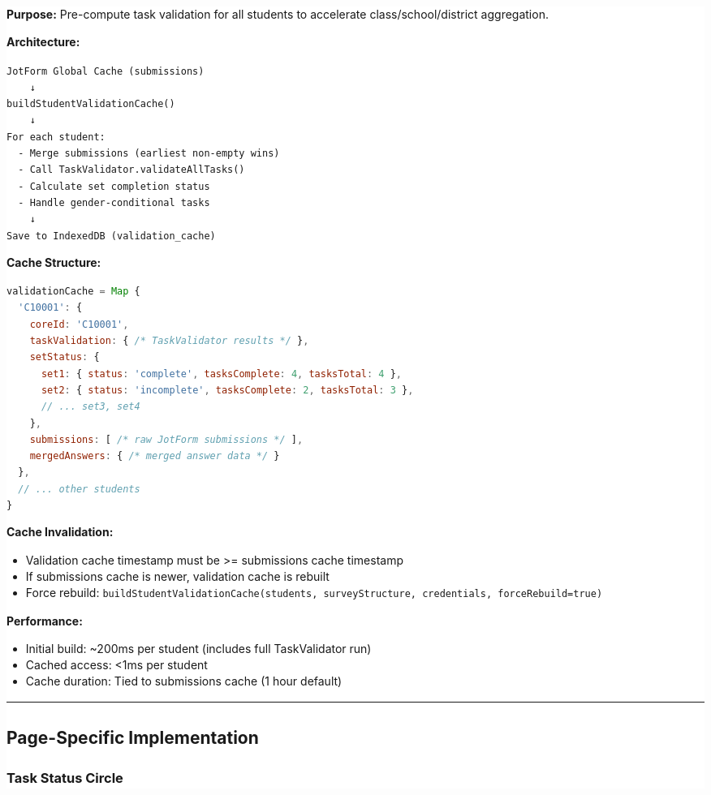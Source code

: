 **Purpose:** Pre-compute task validation for all students to accelerate class/school/district aggregation.

**Architecture:**

```
JotForm Global Cache (submissions)
    ↓
buildStudentValidationCache()
    ↓
For each student:
  - Merge submissions (earliest non-empty wins)
  - Call TaskValidator.validateAllTasks()
  - Calculate set completion status
  - Handle gender-conditional tasks
    ↓
Save to IndexedDB (validation_cache)
```

**Cache Structure:**

```javascript
validationCache = Map {
  'C10001': {
    coreId: 'C10001',
    taskValidation: { /* TaskValidator results */ },
    setStatus: {
      set1: { status: 'complete', tasksComplete: 4, tasksTotal: 4 },
      set2: { status: 'incomplete', tasksComplete: 2, tasksTotal: 3 },
      // ... set3, set4
    },
    submissions: [ /* raw JotForm submissions */ ],
    mergedAnswers: { /* merged answer data */ }
  },
  // ... other students
}
```

**Cache Invalidation:**
- Validation cache timestamp must be >= submissions cache timestamp
- If submissions cache is newer, validation cache is rebuilt
- Force rebuild: `buildStudentValidationCache(students, surveyStructure, credentials, forceRebuild=true)`

**Performance:**
- Initial build: ~200ms per student (includes full TaskValidator run)
- Cached access: <1ms per student
- Cache duration: Tied to submissions cache (1 hour default)

---

## Page-Specific Implementation

### Task Status Circle
